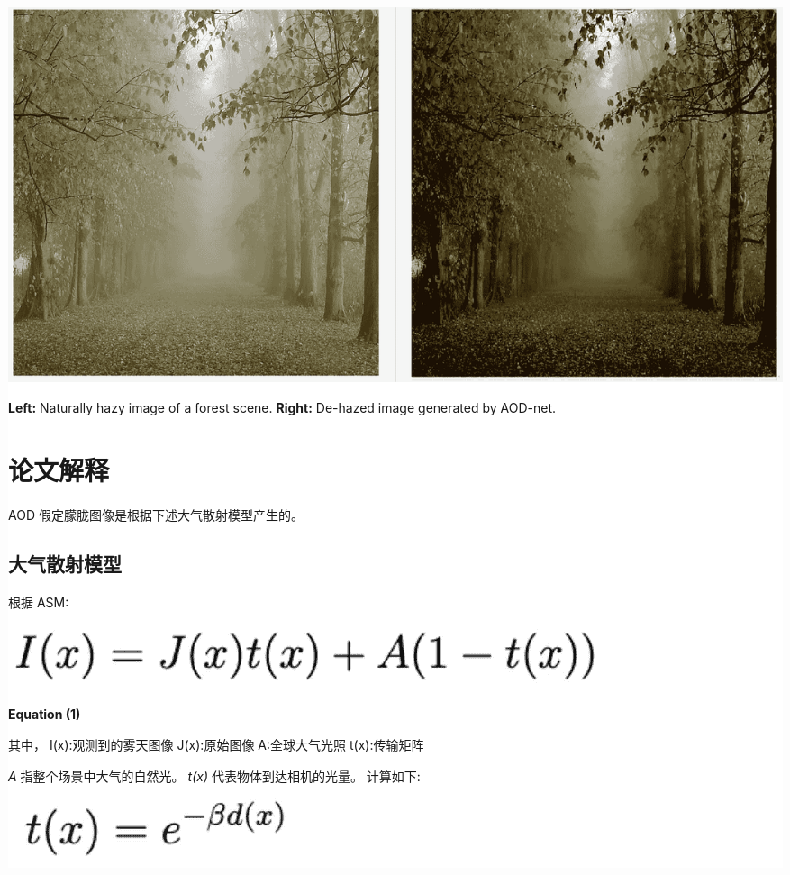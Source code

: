 ![](img/506228f4c4f1f9f6f03e019897a2be22.png)

**Left:** Naturally hazy image of a forest scene. **Right:** De-hazed image generated by AOD-net.

# 论文解释

AOD 假定朦胧图像是根据下述大气散射模型产生的。

## **大气散射模型**

根据 ASM:

![](img/47de773df790fa6eff31cc02e1e67a30.png)

**Equation (1)**

其中，
I(x):观测到的雾天图像
J(x):原始图像
A:全球大气光照
t(x):传输矩阵

*A* 指整个场景中大气的自然光。
*t(x)* 代表物体到达相机的光量。
计算如下:

![](img/47a5a444c961de74ced2d2a5e25ab9d2.png)
